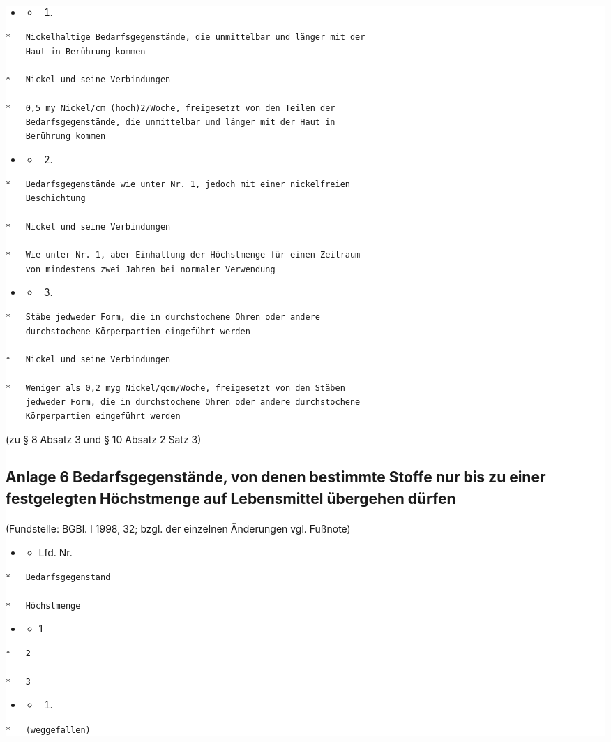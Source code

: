 *    *   1.

    *   Nickelhaltige Bedarfsgegenstände, die unmittelbar und länger mit der
        Haut in Berührung kommen

    *   Nickel und seine Verbindungen

    *   0,5 my Nickel/cm (hoch)2/Woche, freigesetzt von den Teilen der
        Bedarfsgegenstände, die unmittelbar und länger mit der Haut in
        Berührung kommen


*    *   2.

    *   Bedarfsgegenstände wie unter Nr. 1, jedoch mit einer nickelfreien
        Beschichtung

    *   Nickel und seine Verbindungen

    *   Wie unter Nr. 1, aber Einhaltung der Höchstmenge für einen Zeitraum
        von mindestens zwei Jahren bei normaler Verwendung


*    *   3.

    *   Stäbe jedweder Form, die in durchstochene Ohren oder andere
        durchstochene Körperpartien eingeführt werden

    *   Nickel und seine Verbindungen

    *   Weniger als 0,2 myg Nickel/qcm/Woche, freigesetzt von den Stäben
        jedweder Form, die in durchstochene Ohren oder andere durchstochene
        Körperpartien eingeführt werden




(zu § 8 Absatz 3 und § 10 Absatz 2 Satz 3)

## Anlage 6 Bedarfsgegenstände, von denen bestimmte Stoffe nur bis zu einer festgelegten Höchstmenge auf Lebensmittel übergehen dürfen

(Fundstelle: BGBl. I 1998, 32;
bzgl. der einzelnen Änderungen vgl. Fußnote)

*    *   Lfd. Nr.

    *   Bedarfsgegenstand

    *   Höchstmenge


*    *   1

    *   2

    *   3


*    *   1.

    *   (weggefallen)
